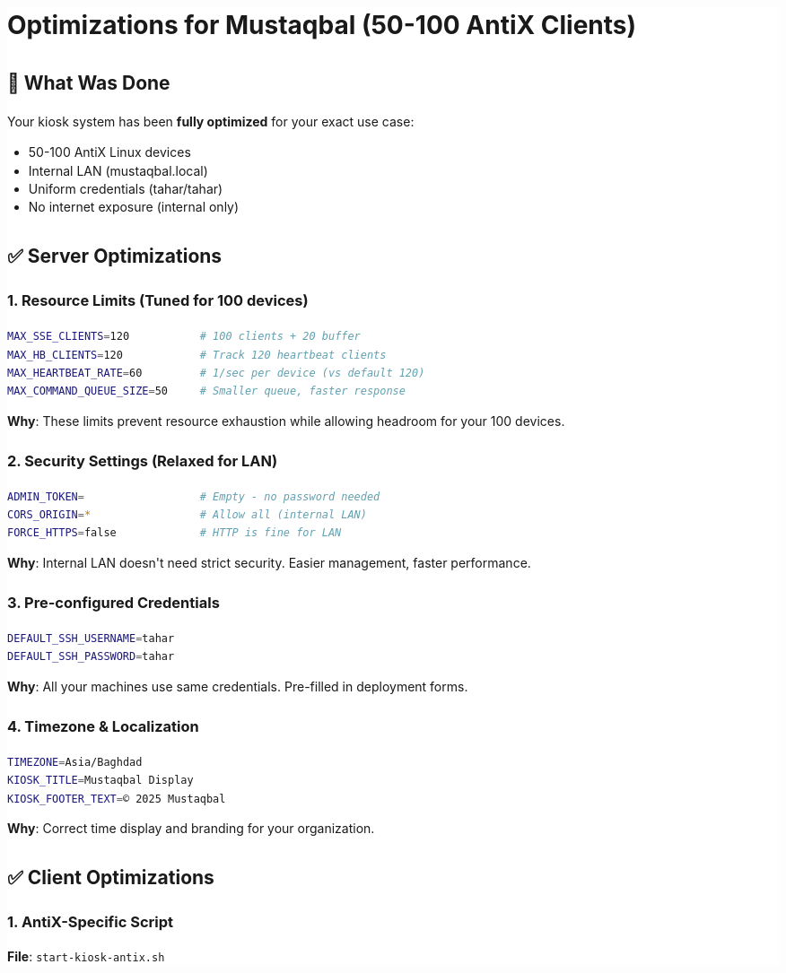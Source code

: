 # Optimizations for Mustaqbal (50-100 AntiX Clients)

## 🎯 What Was Done

Your kiosk system has been **fully optimized** for your exact use case:
- 50-100 AntiX Linux devices
- Internal LAN (mustaqbal.local)
- Uniform credentials (tahar/tahar)
- No internet exposure (internal only)

## ✅ Server Optimizations

### 1. Resource Limits (Tuned for 100 devices)
```bash
MAX_SSE_CLIENTS=120           # 100 clients + 20 buffer
MAX_HB_CLIENTS=120            # Track 120 heartbeat clients
MAX_HEARTBEAT_RATE=60         # 1/sec per device (vs default 120)
MAX_COMMAND_QUEUE_SIZE=50     # Smaller queue, faster response
```

**Why**: These limits prevent resource exhaustion while allowing headroom for your 100 devices.

### 2. Security Settings (Relaxed for LAN)
```bash
ADMIN_TOKEN=                  # Empty - no password needed
CORS_ORIGIN=*                 # Allow all (internal LAN)
FORCE_HTTPS=false             # HTTP is fine for LAN
```

**Why**: Internal LAN doesn't need strict security. Easier management, faster performance.

### 3. Pre-configured Credentials
```bash
DEFAULT_SSH_USERNAME=tahar
DEFAULT_SSH_PASSWORD=tahar
```

**Why**: All your machines use same credentials. Pre-filled in deployment forms.

### 4. Timezone & Localization
```bash
TIMEZONE=Asia/Baghdad
KIOSK_TITLE=Mustaqbal Display
KIOSK_FOOTER_TEXT=© 2025 Mustaqbal
```

**Why**: Correct time display and branding for your organization.

## ✅ Client Optimizations

### 1. AntiX-Specific Script
**File**: `start-kiosk-antix.sh`
